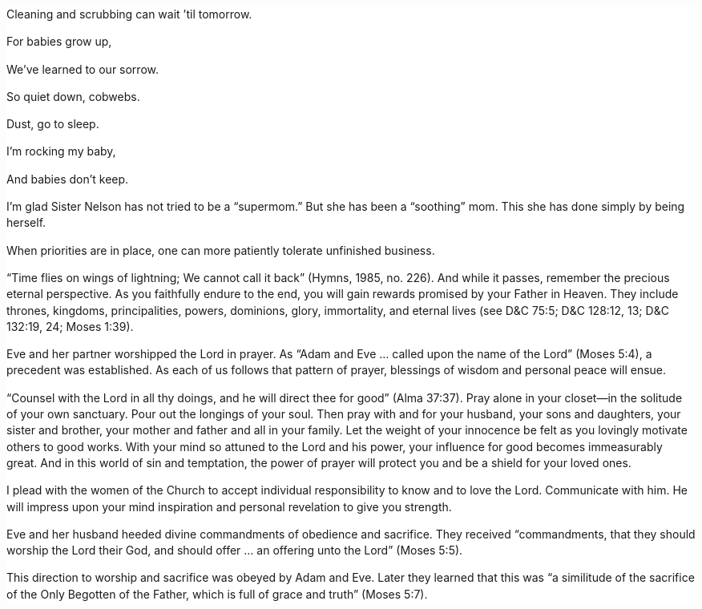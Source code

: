 



Cleaning and scrubbing can wait ’til tomorrow.

For babies grow up,

We’ve learned to our sorrow.

So quiet down, cobwebs.

Dust, go to sleep.

I’m rocking my baby,

And babies don’t keep.





I’m glad Sister Nelson has not tried to be a “supermom.” But she has been a “soothing” mom. This she has done simply by being herself.

When priorities are in place, one can more patiently tolerate unfinished business.

“Time flies on wings of lightning; We cannot call it back” (Hymns, 1985, no. 226). And while it passes, remember the precious eternal perspective. As you faithfully endure to the end, you will gain rewards promised by your Father in Heaven. They include thrones, kingdoms, principalities, powers, dominions, glory, immortality, and eternal lives (see D&C 75:5; D&C 128:12, 13; D&C 132:19, 24; Moses 1:39).





Eve and her partner worshipped the Lord in prayer. As “Adam and Eve … called upon the name of the Lord” (Moses 5:4), a precedent was established. As each of us follows that pattern of prayer, blessings of wisdom and personal peace will ensue.

“Counsel with the Lord in all thy doings, and he will direct thee for good” (Alma 37:37). Pray alone in your closet—in the solitude of your own sanctuary. Pour out the longings of your soul. Then pray with and for your husband, your sons and daughters, your sister and brother, your mother and father and all in your family. Let the weight of your innocence be felt as you lovingly motivate others to good works. With your mind so attuned to the Lord and his power, your influence for good becomes immeasurably great. And in this world of sin and temptation, the power of prayer will protect you and be a shield for your loved ones.

I plead with the women of the Church to accept individual responsibility to know and to love the Lord. Communicate with him. He will impress upon your mind inspiration and personal revelation to give you strength.





Eve and her husband heeded divine commandments of obedience and sacrifice. They received “commandments, that they should worship the Lord their God, and should offer … an offering unto the Lord” (Moses 5:5).

This direction to worship and sacrifice was obeyed by Adam and Eve. Later they learned that this was “a similitude of the sacrifice of the Only Begotten of the Father, which is full of grace and truth” (Moses 5:7).
